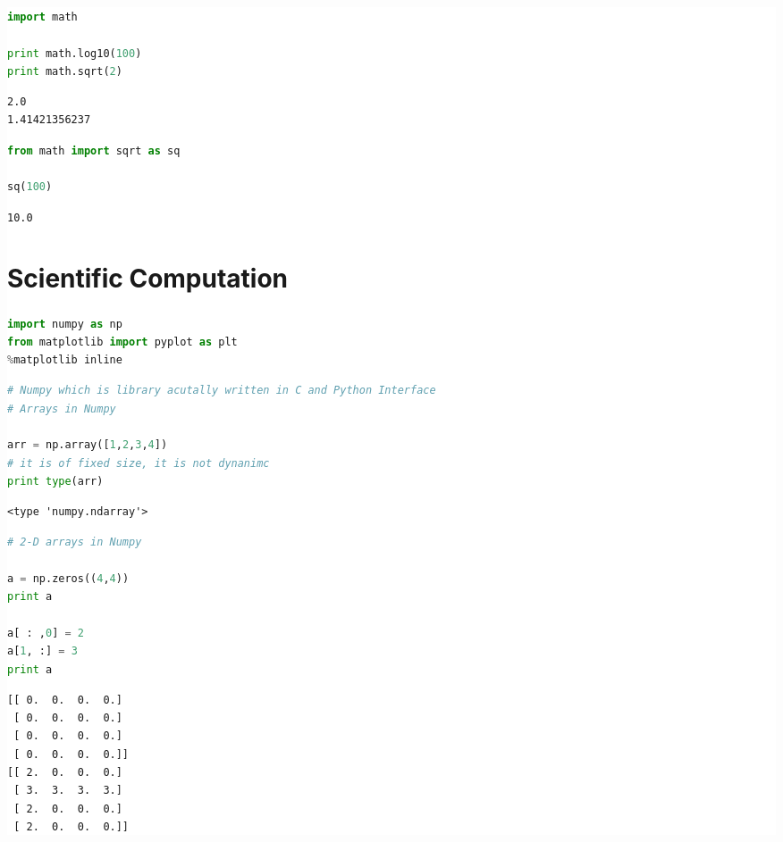 
```python
import math

print math.log10(100)
print math.sqrt(2)
```

    2.0
    1.41421356237
    


```python
from math import sqrt as sq

sq(100)
```




    10.0



# Scientific Computation 


```python
import numpy as np
from matplotlib import pyplot as plt
%matplotlib inline
```


```python
# Numpy which is library acutally written in C and Python Interface
# Arrays in Numpy

arr = np.array([1,2,3,4])
# it is of fixed size, it is not dynanimc 
print type(arr)
```

    <type 'numpy.ndarray'>
    


```python
# 2-D arrays in Numpy

a = np.zeros((4,4))
print a

a[ : ,0] = 2
a[1, :] = 3
print a
```

    [[ 0.  0.  0.  0.]
     [ 0.  0.  0.  0.]
     [ 0.  0.  0.  0.]
     [ 0.  0.  0.  0.]]
    [[ 2.  0.  0.  0.]
     [ 3.  3.  3.  3.]
     [ 2.  0.  0.  0.]
     [ 2.  0.  0.  0.]]
    